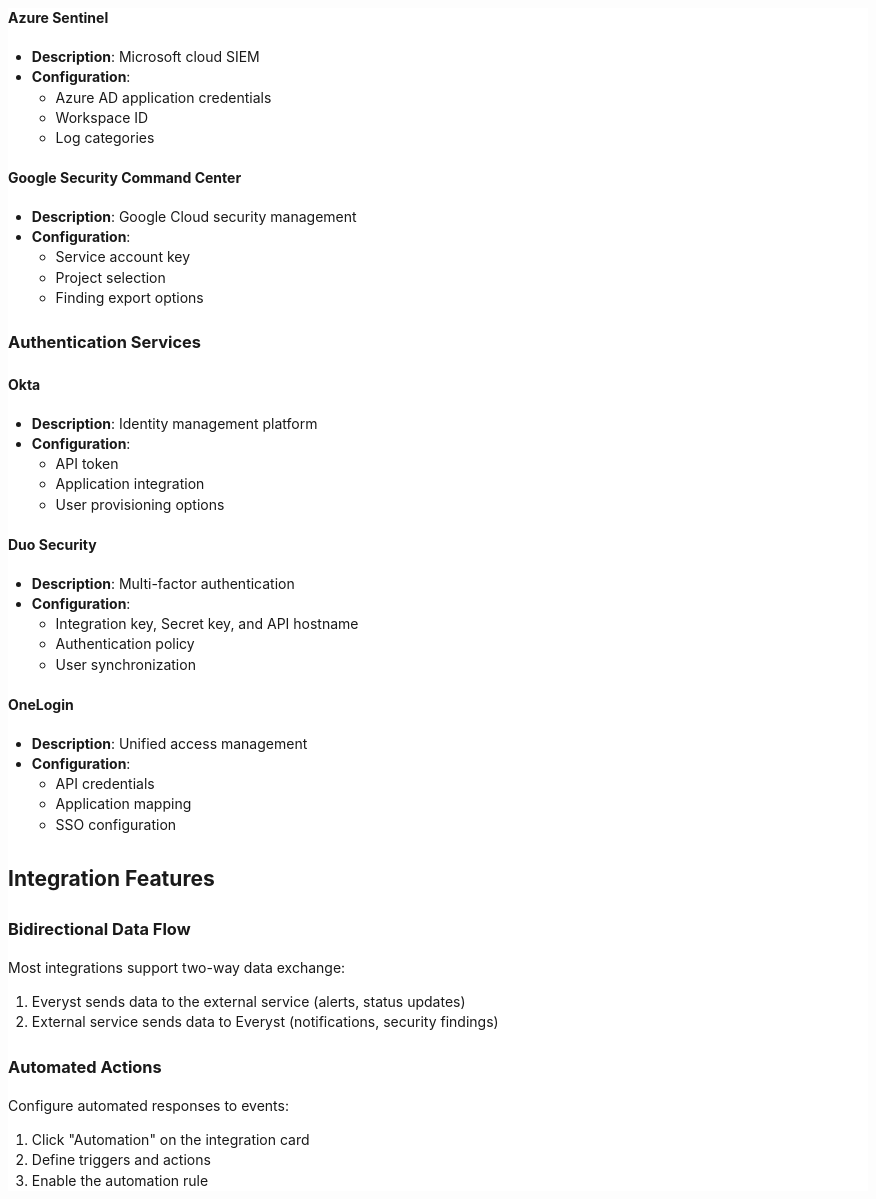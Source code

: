 #### Azure Sentinel
- **Description**: Microsoft cloud SIEM
- **Configuration**:
  - Azure AD application credentials
  - Workspace ID
  - Log categories

#### Google Security Command Center
- **Description**: Google Cloud security management
- **Configuration**:
  - Service account key
  - Project selection
  - Finding export options

### Authentication Services

#### Okta
- **Description**: Identity management platform
- **Configuration**:
  - API token
  - Application integration
  - User provisioning options

#### Duo Security
- **Description**: Multi-factor authentication
- **Configuration**:
  - Integration key, Secret key, and API hostname
  - Authentication policy
  - User synchronization

#### OneLogin
- **Description**: Unified access management
- **Configuration**:
  - API credentials
  - Application mapping
  - SSO configuration

## Integration Features

### Bidirectional Data Flow

Most integrations support two-way data exchange:
1. Everyst sends data to the external service (alerts, status updates)
2. External service sends data to Everyst (notifications, security findings)

### Automated Actions

Configure automated responses to events:
1. Click "Automation" on the integration card
2. Define triggers and actions
3. Enable the automation rule
